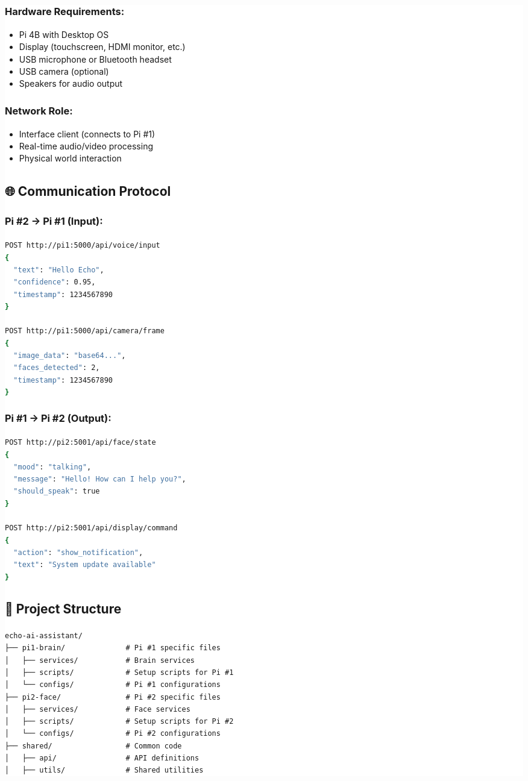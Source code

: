 ### **Hardware Requirements**:
- Pi 4B with Desktop OS
- Display (touchscreen, HDMI monitor, etc.)
- USB microphone or Bluetooth headset
- USB camera (optional)
- Speakers for audio output

### **Network Role**:
- Interface client (connects to Pi #1)
- Real-time audio/video processing
- Physical world interaction

## 🌐 Communication Protocol

### **Pi #2 → Pi #1 (Input)**:
```bash
POST http://pi1:5000/api/voice/input
{
  "text": "Hello Echo",
  "confidence": 0.95,
  "timestamp": 1234567890
}

POST http://pi1:5000/api/camera/frame
{
  "image_data": "base64...",
  "faces_detected": 2,
  "timestamp": 1234567890
}
```

### **Pi #1 → Pi #2 (Output)**:
```bash
POST http://pi2:5001/api/face/state
{
  "mood": "talking",
  "message": "Hello! How can I help you?",
  "should_speak": true
}

POST http://pi2:5001/api/display/command
{
  "action": "show_notification",
  "text": "System update available"
}
```

## 📁 Project Structure

```
echo-ai-assistant/
├── pi1-brain/              # Pi #1 specific files
│   ├── services/           # Brain services
│   ├── scripts/            # Setup scripts for Pi #1
│   └── configs/            # Pi #1 configurations
├── pi2-face/               # Pi #2 specific files
│   ├── services/           # Face services
│   ├── scripts/            # Setup scripts for Pi #2
│   └── configs/            # Pi #2 configurations
├── shared/                 # Common code
│   ├── api/                # API definitions
│   ├── utils/              # Shared utilities
```